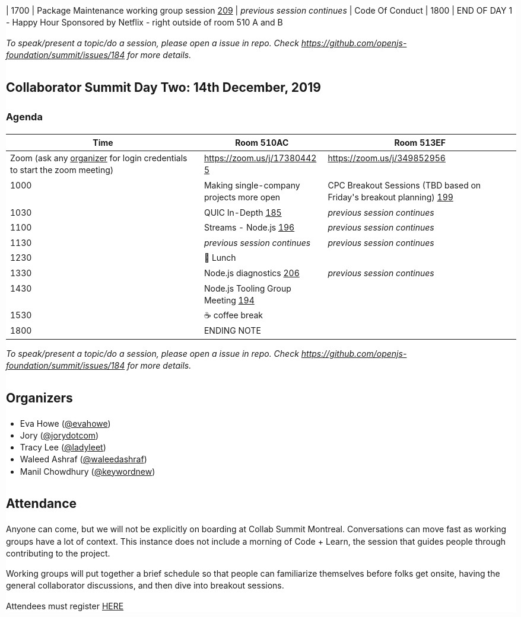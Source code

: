 | 1700 | Package Maintenance working group session [209](https://github.com/openjs-foundation/summit/issues/209) | _previous session continues_ | Code Of  Conduct
| 1800 | END OF DAY 1 - Happy Hour Sponsored by Netflix - right outside of room 510 A and B

_To speak/present a topic/do a session, please open a issue in repo. Check https://github.com/openjs-foundation/summit/issues/184 for more details._

## Collaborator Summit Day Two: 14th December, 2019

### Agenda
| Time | Room 510AC | Room 513EF |
|------|-----------------------------|----------------------------|
| Zoom (ask any [organizer](#organizers) for login credentials to start the zoom meeting) | https://zoom.us/j/173804425 | https://zoom.us/j/349852956 |
| 1000 | Making single-company projects more open | CPC Breakout Sessions (TBD based on Friday's breakout planning) [199](https://github.com/openjs-foundation/summit/issues/199) |
| 1030 | QUIC In-Depth [185](https://github.com/openjs-foundation/summit/issues/185) | _previous session continues_ |
| 1100 | Streams - Node.js [196](https://github.com/openjs-foundation/summit/issues/196) | _previous session continues_ |
| 1130 | _previous session continues_ | _previous session continues_ |
| 1230 | 🍍 Lunch
| 1330 | Node.js diagnostics [206](https://github.com/openjs-foundation/summit/issues/206) | _previous session continues_ |
| 1430 | Node.js Tooling Group Meeting [194](https://github.com/openjs-foundation/summit/issues/194) |
| 1530 | ☕️ coffee break
| 1800 | ENDING NOTE | |

_To speak/present a topic/do a session, please open a issue in repo. Check https://github.com/openjs-foundation/summit/issues/184 for more details._

## Organizers
- Eva Howe ([@evahowe](https://github.com/evahowe))
- Jory ([@jorydotcom](https://github.com/jorydotcom))
- Tracy Lee ([@ladyleet](https://github.com/ladyleet))
- Waleed Ashraf ([@waleedashraf](https://github.com/waleedashraf))
- Manil Chowdhury ([@keywordnew](https://github.com/keywordnew))

## Attendance
Anyone can come, but we will not be explicitly on boarding at Collab Summit Montreal. Conversations can move fast as working groups have a lot of context.
This instance does not include a morning of Code + Learn, the session that guides people through contributing to the project.

Working groups will put together a brief schedule so that people can familiarize themselves before folks get onsite, having the general collaborator discussions, and then dive into breakout sessions.

Attendees must register [HERE]( https://www.cvent.com/events/node-js-interactive-2019/registration-cd8a157b1e074233a1c5222b6e58dd55.aspx?r=e83a52ea-60e2-4fe1-b594-4a8cc88c55d6&tystub=1hqsfg&fqp=true)
